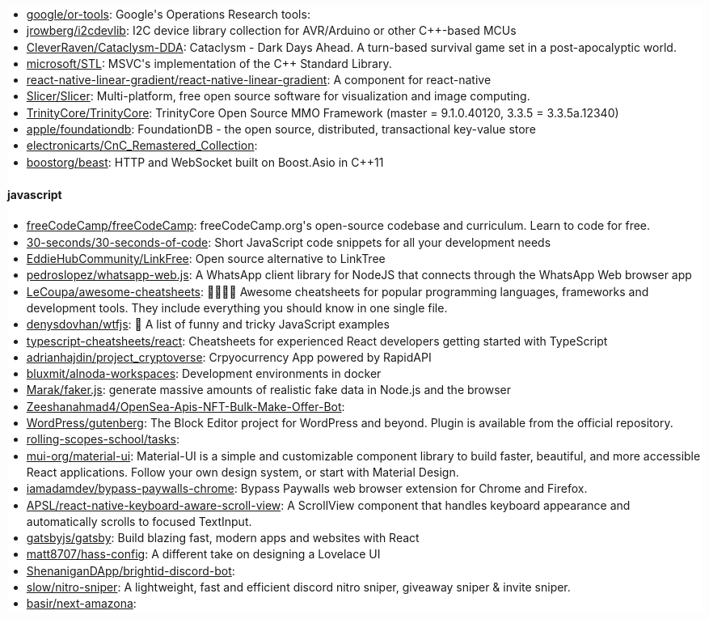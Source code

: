 * [google/or-tools](https://github.com/google/or-tools): Google's Operations Research tools:
* [jrowberg/i2cdevlib](https://github.com/jrowberg/i2cdevlib): I2C device library collection for AVR/Arduino or other C++-based MCUs
* [CleverRaven/Cataclysm-DDA](https://github.com/CleverRaven/Cataclysm-DDA): Cataclysm - Dark Days Ahead. A turn-based survival game set in a post-apocalyptic world.
* [microsoft/STL](https://github.com/microsoft/STL): MSVC's implementation of the C++ Standard Library.
* [react-native-linear-gradient/react-native-linear-gradient](https://github.com/react-native-linear-gradient/react-native-linear-gradient): A <LinearGradient /> component for react-native
* [Slicer/Slicer](https://github.com/Slicer/Slicer): Multi-platform, free open source software for visualization and image computing.
* [TrinityCore/TrinityCore](https://github.com/TrinityCore/TrinityCore): TrinityCore Open Source MMO Framework (master = 9.1.0.40120, 3.3.5 = 3.3.5a.12340)
* [apple/foundationdb](https://github.com/apple/foundationdb): FoundationDB - the open source, distributed, transactional key-value store
* [electronicarts/CnC_Remastered_Collection](https://github.com/electronicarts/CnC_Remastered_Collection): 
* [boostorg/beast](https://github.com/boostorg/beast): HTTP and WebSocket built on Boost.Asio in C++11

#### javascript
* [freeCodeCamp/freeCodeCamp](https://github.com/freeCodeCamp/freeCodeCamp): freeCodeCamp.org's open-source codebase and curriculum. Learn to code for free.
* [30-seconds/30-seconds-of-code](https://github.com/30-seconds/30-seconds-of-code): Short JavaScript code snippets for all your development needs
* [EddieHubCommunity/LinkFree](https://github.com/EddieHubCommunity/LinkFree): Open source alternative to LinkTree
* [pedroslopez/whatsapp-web.js](https://github.com/pedroslopez/whatsapp-web.js): A WhatsApp client library for NodeJS that connects through the WhatsApp Web browser app
* [LeCoupa/awesome-cheatsheets](https://github.com/LeCoupa/awesome-cheatsheets): 👩‍💻👨‍💻 Awesome cheatsheets for popular programming languages, frameworks and development tools. They include everything you should know in one single file.
* [denysdovhan/wtfjs](https://github.com/denysdovhan/wtfjs): 🤪 A list of funny and tricky JavaScript examples
* [typescript-cheatsheets/react](https://github.com/typescript-cheatsheets/react): Cheatsheets for experienced React developers getting started with TypeScript
* [adrianhajdin/project_cryptoverse](https://github.com/adrianhajdin/project_cryptoverse): Crpyocurrency App powered by RapidAPI
* [bluxmit/alnoda-workspaces](https://github.com/bluxmit/alnoda-workspaces): Development environments in docker
* [Marak/faker.js](https://github.com/Marak/faker.js): generate massive amounts of realistic fake data in Node.js and the browser
* [Zeeshanahmad4/OpenSea-Apis-NFT-Bulk-Make-Offer-Bot](https://github.com/Zeeshanahmad4/OpenSea-Apis-NFT-Bulk-Make-Offer-Bot): 
* [WordPress/gutenberg](https://github.com/WordPress/gutenberg): The Block Editor project for WordPress and beyond. Plugin is available from the official repository.
* [rolling-scopes-school/tasks](https://github.com/rolling-scopes-school/tasks): 
* [mui-org/material-ui](https://github.com/mui-org/material-ui): Material-UI is a simple and customizable component library to build faster, beautiful, and more accessible React applications. Follow your own design system, or start with Material Design.
* [iamadamdev/bypass-paywalls-chrome](https://github.com/iamadamdev/bypass-paywalls-chrome): Bypass Paywalls web browser extension for Chrome and Firefox.
* [APSL/react-native-keyboard-aware-scroll-view](https://github.com/APSL/react-native-keyboard-aware-scroll-view): A ScrollView component that handles keyboard appearance and automatically scrolls to focused TextInput.
* [gatsbyjs/gatsby](https://github.com/gatsbyjs/gatsby): Build blazing fast, modern apps and websites with React
* [matt8707/hass-config](https://github.com/matt8707/hass-config): A different take on designing a Lovelace UI
* [ShenaniganDApp/brightid-discord-bot](https://github.com/ShenaniganDApp/brightid-discord-bot): 
* [slow/nitro-sniper](https://github.com/slow/nitro-sniper): A lightweight, fast and efficient discord nitro sniper, giveaway sniper & invite sniper.
* [basir/next-amazona](https://github.com/basir/next-amazona): 